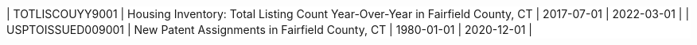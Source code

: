 | TOTLISCOUYY9001           | Housing Inventory: Total Listing Count Year-Over-Year in Fairfield County, CT                                                                                                 | 2017-07-01          | 2022-03-01        |
| USPTOISSUED009001         | New Patent Assignments in Fairfield County, CT                                                                                                                                | 1980-01-01          | 2020-12-01        |